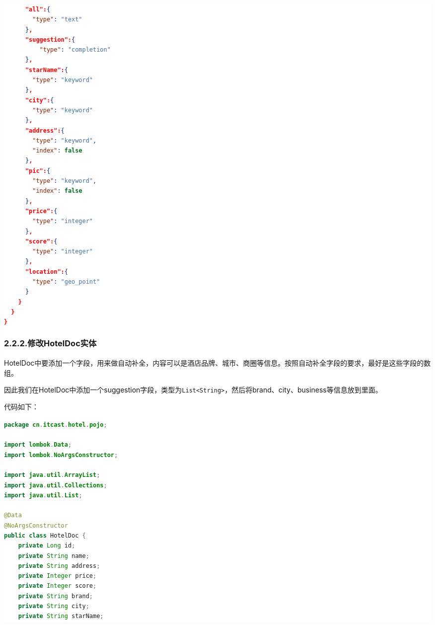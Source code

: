 ```json
      "all":{
        "type": "text"
      },
      "suggestion":{
          "type": "completion"
      },
      "starName":{
        "type": "keyword"
      },
      "city":{
        "type": "keyword"
      },
      "address":{
        "type": "keyword",
        "index": false
      },
      "pic":{
        "type": "keyword",
        "index": false
      },
      "price":{
        "type": "integer"
      },
      "score":{
        "type": "integer"
      },
      "location":{
        "type": "geo_point"
      }
    }
  }
}

```



### 2.2.2.修改HotelDoc实体

HotelDoc中要添加一个字段，用来做自动补全，内容可以是酒店品牌、城市、商圈等信息。按照自动补全字段的要求，最好是这些字段的数组。

因此我们在HotelDoc中添加一个suggestion字段，类型为`List<String>`，然后将brand、city、business等信息放到里面。

代码如下：

```java
package cn.itcast.hotel.pojo;

import lombok.Data;
import lombok.NoArgsConstructor;

import java.util.ArrayList;
import java.util.Collections;
import java.util.List;

@Data
@NoArgsConstructor
public class HotelDoc {
    private Long id;
    private String name;
    private String address;
    private Integer price;
    private Integer score;
    private String brand;
    private String city;
    private String starName;
```